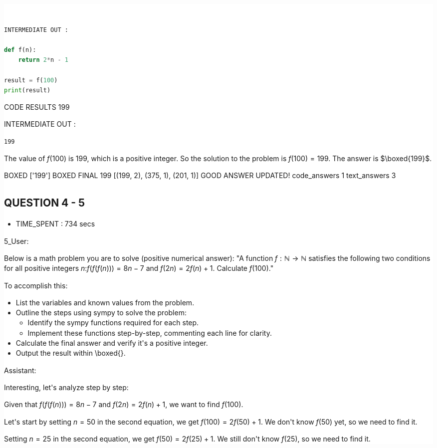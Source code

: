```python


INTERMEDIATE OUT :

def f(n):
    return 2*n - 1

result = f(100)
print(result)
```

CODE RESULTS 199

INTERMEDIATE OUT :
```output
199
```
The value of $f(100)$ is $199$, which is a positive integer. So the solution to the problem is $f(100) = 199$. The answer is $\boxed{199}$.

BOXED ['199']
BOXED FINAL 199
[(199, 2), (375, 1), (201, 1)]
GOOD ANSWER UPDATED!
code_answers 1 text_answers 3



## QUESTION 4 - 5 
- TIME_SPENT : 734 secs

5_User:

Below is a math problem you are to solve (positive numerical answer):
"A function $f: \mathbb N \to \mathbb N$ satisfies the following two conditions for all positive integers $n$:$f(f(f(n)))=8n-7$ and $f(2n)=2f(n)+1$. Calculate $f(100)$."

To accomplish this:
- List the variables and known values from the problem.
- Outline the steps using sympy to solve the problem:
  * Identify the sympy functions required for each step.
  * Implement these functions step-by-step, commenting each line for clarity.
- Calculate the final answer and verify it's a positive integer.
- Output the result within \boxed{}.

Assistant:

Interesting, let's analyze step by step:



Given that $f(f(f(n)))=8n-7$ and $f(2n)=2f(n)+1$, we want to find $f(100)$.

Let's start by setting $n=50$ in the second equation, we get $f(100) = 2f(50) + 1$. We don't know $f(50)$ yet, so we need to find it.

Setting $n=25$ in the second equation, we get $f(50) = 2f(25) + 1$. We still don't know $f(25)$, so we need to find it.
